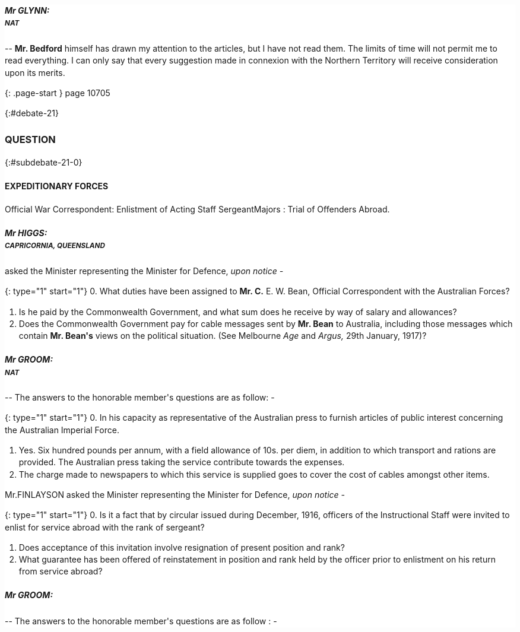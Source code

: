 ##### Mr GLYNN:<br><small class="text-muted">NAT</small>

--  **Mr. Bedford**  himself has drawn my attention to the articles, but I have not read them. The limits of time will not permit me to read everything. I can only say that every suggestion made in connexion with the Northern Territory will receive consideration upon its merits. 

{: .page-start }
page 10705

{:#debate-21}
### QUESTION

{:#subdebate-21-0}
#### EXPEDITIONARY FORCES

Official War Correspondent: Enlistment of Acting Staff SergeantMajors : Trial of Offenders Abroad. 

##### Mr HIGGS:<br><small class="text-muted">CAPRICORNIA, QUEENSLAND</small>

asked the Minister representing the Minister for Defence,  *upon notice -* 

{: type="1" start="1"}
0. What duties have been assigned to  **Mr. C.**  E. W. Bean, Official Correspondent with the Australian Forces? 
1. Is he paid by the Commonwealth Government, and what sum does he receive by way of salary and allowances? 
2. Does the Commonwealth Government pay for cable messages sent by  **Mr. Bean**  to Australia, including those messages which contain  **Mr. Bean's**  views on the political situation. (See Melbourne  *Age*  and  *Argus,*  29th January, 1917)? 

##### Mr GROOM:<br><small class="text-muted">NAT</small>

-- The answers to the honorable member's questions are as follow: - 

{: type="1" start="1"}
0. In his capacity as representative of the Australian press to furnish articles of public interest concerning the Australian Imperial Force. 
1. Yes. Six hundred pounds per annum, with a field allowance of 10s. per diem, in addition to which transport and rations are provided. The Australian press taking the service contribute towards the expenses. 
2. The charge made to newspapers to which this service is supplied goes to cover the cost of cables amongst other items. 

Mr.FINLAYSON asked the Minister representing the Minister for Defence,  *upon notice -* 

{: type="1" start="1"}
0. Is it a fact that by circular issued during December, 1916, officers of the Instructional Staff were invited to enlist for service abroad with the rank of sergeant? 
1. Does acceptance of this invitation involve resignation of present position and rank? 
2. What guarantee has been offered of reinstatement in position and rank held by the officer prior to enlistment on his return from service abroad? 

##### Mr GROOM:

-- The answers to the honorable member's questions are as follow :  - 
